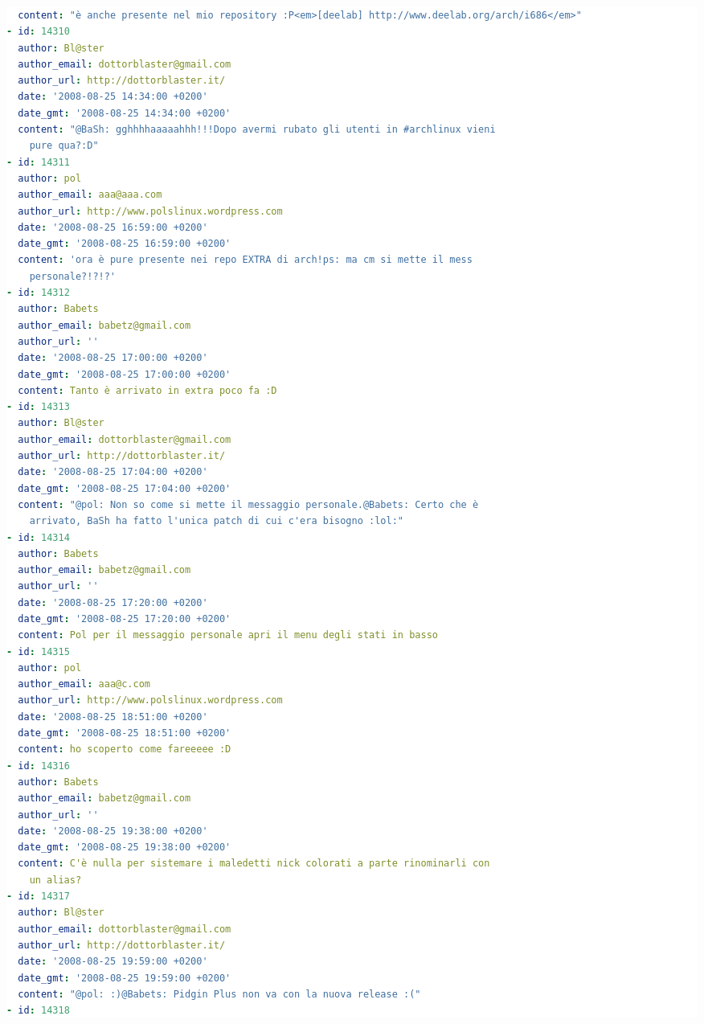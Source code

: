 ```yaml
  content: "è anche presente nel mio repository :P<em>[deelab] http://www.deelab.org/arch/i686</em>"
- id: 14310
  author: Bl@ster
  author_email: dottorblaster@gmail.com
  author_url: http://dottorblaster.it/
  date: '2008-08-25 14:34:00 +0200'
  date_gmt: '2008-08-25 14:34:00 +0200'
  content: "@BaSh: gghhhhaaaaahhh!!!Dopo avermi rubato gli utenti in #archlinux vieni
    pure qua?:D"
- id: 14311
  author: pol
  author_email: aaa@aaa.com
  author_url: http://www.polslinux.wordpress.com
  date: '2008-08-25 16:59:00 +0200'
  date_gmt: '2008-08-25 16:59:00 +0200'
  content: 'ora è pure presente nei repo EXTRA di arch!ps: ma cm si mette il mess
    personale?!?!?'
- id: 14312
  author: Babets
  author_email: babetz@gmail.com
  author_url: ''
  date: '2008-08-25 17:00:00 +0200'
  date_gmt: '2008-08-25 17:00:00 +0200'
  content: Tanto è arrivato in extra poco fa :D
- id: 14313
  author: Bl@ster
  author_email: dottorblaster@gmail.com
  author_url: http://dottorblaster.it/
  date: '2008-08-25 17:04:00 +0200'
  date_gmt: '2008-08-25 17:04:00 +0200'
  content: "@pol: Non so come si mette il messaggio personale.@Babets: Certo che è
    arrivato, BaSh ha fatto l'unica patch di cui c'era bisogno :lol:"
- id: 14314
  author: Babets
  author_email: babetz@gmail.com
  author_url: ''
  date: '2008-08-25 17:20:00 +0200'
  date_gmt: '2008-08-25 17:20:00 +0200'
  content: Pol per il messaggio personale apri il menu degli stati in basso
- id: 14315
  author: pol
  author_email: aaa@c.com
  author_url: http://www.polslinux.wordpress.com
  date: '2008-08-25 18:51:00 +0200'
  date_gmt: '2008-08-25 18:51:00 +0200'
  content: ho scoperto come fareeeee :D
- id: 14316
  author: Babets
  author_email: babetz@gmail.com
  author_url: ''
  date: '2008-08-25 19:38:00 +0200'
  date_gmt: '2008-08-25 19:38:00 +0200'
  content: C'è nulla per sistemare i maledetti nick colorati a parte rinominarli con
    un alias?
- id: 14317
  author: Bl@ster
  author_email: dottorblaster@gmail.com
  author_url: http://dottorblaster.it/
  date: '2008-08-25 19:59:00 +0200'
  date_gmt: '2008-08-25 19:59:00 +0200'
  content: "@pol: :)@Babets: Pidgin Plus non va con la nuova release :("
- id: 14318
```